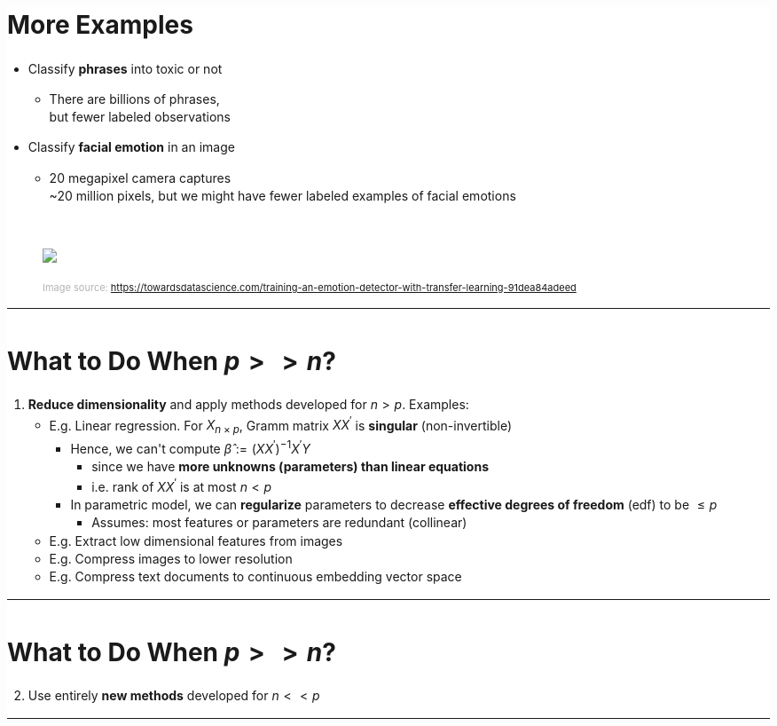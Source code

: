 # More Examples

<div class="grid grid-cols-[3fr,3fr] gap-5">
<div>

* Classify **phrases** into toxic or not
	* There are billions of phrases,<br> but fewer labeled observations

* Classify **facial emotion** in an image
	* 20 megapixel camera captures<br> ~20 million pixels, but we might have fewer labeled examples of facial emotions
</div>
<div>
	<br>
  <figure>
    <img src="/faces.png" style="width: 400px !important">
    <figcaption style="color:#b3b3b3ff; font-size: 11px;"><br>Image source:
	  <a href="https://towardsdatascience.com/training-an-emotion-detector-with-transfer-learning-91dea84adeed">https://towardsdatascience.com/training-an-emotion-detector-with-transfer-learning-91dea84adeed</a>
    </figcaption>
  </figure>
</div>
</div>

---

# What to Do When $p >> n$?

1. **Reduce dimensionality** and apply methods developed for $n > p$. Examples:
	* E.g. Linear regression. For $X_{n \times p}$, Gramm matrix $X X^{\prime}$ is **singular** (non-invertible)
		* Hence, we can't compute $\hat\beta := (X X^{\prime})^{-1} X^{\prime} Y$
			* since we have **more unknowns (parameters) than linear equations**
			* i.e. rank of $X X^{\prime}$ is at most $n < p$
		* In parametric model, we can **regularize** parameters to decrease **effective degrees of freedom** (edf) to be $\leq p$
			* Assumes: most features or parameters are redundant (collinear)
	* E.g. Extract low dimensional features from images 
	* E.g. Compress images to lower resolution
	* E.g. Compress text documents to continuous embedding vector space

---

# What to Do When $p >> n$?

2. Use entirely **new methods** developed for $n << p$

---
